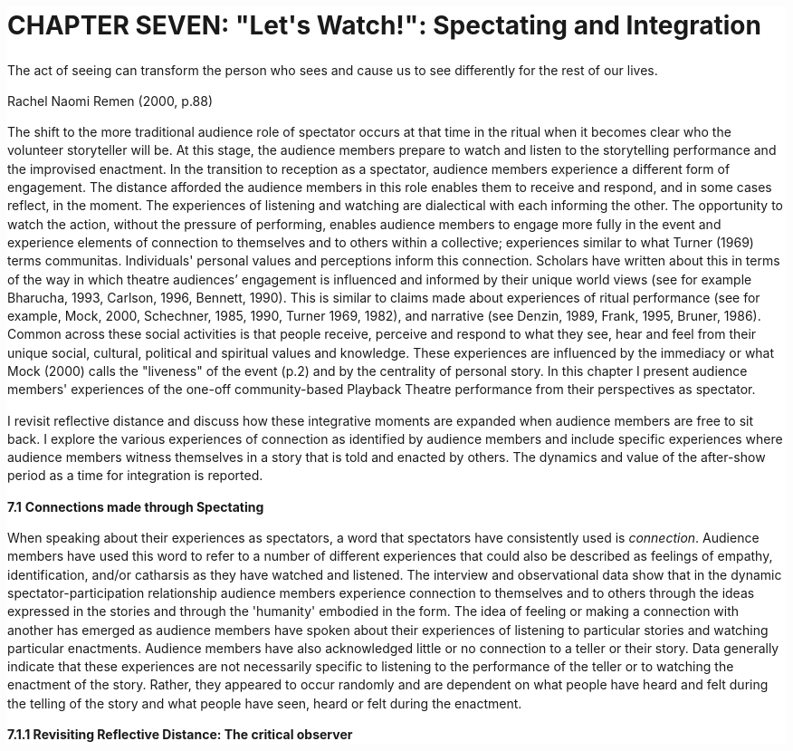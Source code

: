 # CHAPTER SEVEN: "Let's Watch!": Spectating and Integration

The act of seeing can transform the person who sees and cause us to see differently for the rest of our lives.

Rachel Naomi Remen (2000, p.88)

The shift to the more traditional audience role of spectator occurs at that time in the ritual when it becomes clear who the volunteer storyteller will be. At this stage, the audience members prepare to watch and listen to the storytelling performance and the improvised enactment. In the transition to reception as a spectator, audience members experience a different form of engagement. The distance afforded the audience members in this role enables them to receive and respond, and in some cases reflect, in the moment. The experiences of listening and watching are dialectical with each informing the other. The opportunity to watch the action, without the pressure of performing, enables audience members to engage more fully in the event and experience elements of connection to themselves and to others within a collective; experiences similar to what Turner (1969) terms communitas. Individuals' personal values and perceptions inform this connection. Scholars have written about this in terms of the way in which theatre audiences’ engagement is influenced and informed by their unique world views (see for example Bharucha, 1993, Carlson, 1996, Bennett, 1990). This is similar to claims made about experiences of ritual performance (see for example, Mock, 2000, Schechner, 1985, 1990, Turner 1969, 1982), and narrative (see Denzin, 1989, Frank, 1995, Bruner, 1986). Common across these social activities is that people receive, perceive and respond to what they see, hear and feel from their unique social, cultural, political and spiritual values and knowledge. These experiences are influenced by the immediacy or what Mock (2000) calls the "liveness" of the event (p.2) and by the centrality of personal story. In this chapter I present audience members' experiences of the one-off community-based Playback Theatre performance from their perspectives as spectator.

I revisit reflective distance and discuss how these integrative moments are expanded when audience members are free to sit back. I explore the various experiences of connection as identified by audience members and include specific experiences where audience members witness themselves in a story that is told and enacted by others. The dynamics and value of the after-show period as a time for integration is reported.

**7.1** **Connections made through Spectating**

When speaking about their experiences as spectators, a word that spectators have consistently used is *connection*. Audience members have used this word to refer to a number of different experiences that could also be described as feelings of empathy, identification, and/or catharsis as they have watched and listened. The interview and observational data show that in the dynamic spectator-participation relationship audience members experience connection to themselves and to others through the ideas expressed in the stories and through the 'humanity' embodied in the form. The idea of feeling or making a connection with another has emerged as audience members have spoken about their experiences of listening to particular stories and watching particular enactments. Audience members have also acknowledged little or no connection to a teller or their story. Data generally indicate that these experiences are not necessarily specific to listening to the performance of the teller or to watching the enactment of the story. Rather, they appeared to occur randomly and are dependent on what people have heard and felt during the telling of the story and what people have seen, heard or felt during the enactment.

**7.1.1 Revisiting Reflective Distance: The critical observer**
